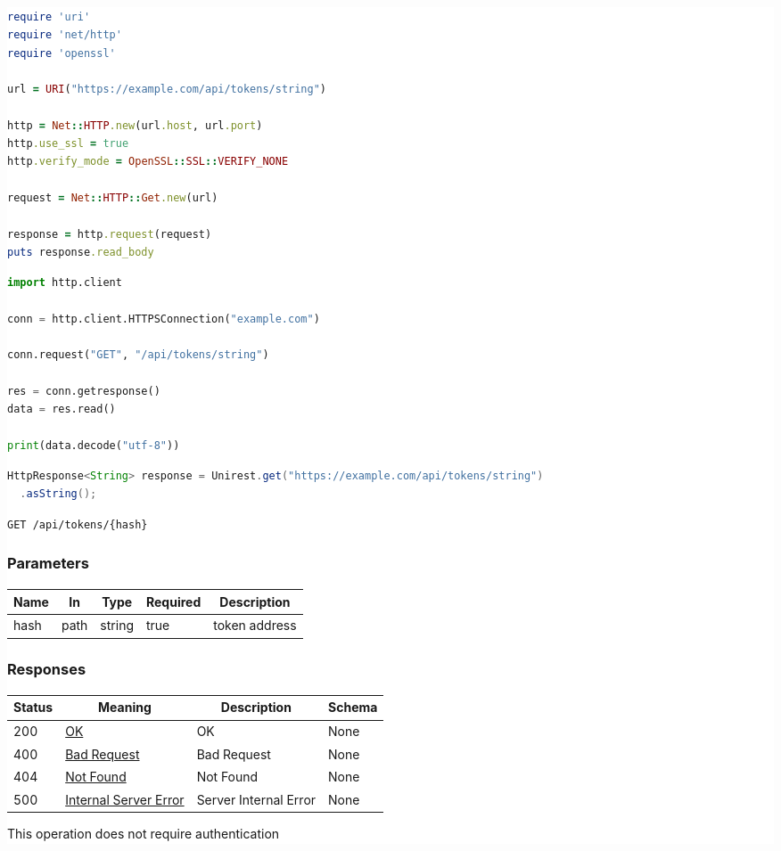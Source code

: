 ```ruby
require 'uri'
require 'net/http'
require 'openssl'

url = URI("https://example.com/api/tokens/string")

http = Net::HTTP.new(url.host, url.port)
http.use_ssl = true
http.verify_mode = OpenSSL::SSL::VERIFY_NONE

request = Net::HTTP::Get.new(url)

response = http.request(request)
puts response.read_body
```

```python
import http.client

conn = http.client.HTTPSConnection("example.com")

conn.request("GET", "/api/tokens/string")

res = conn.getresponse()
data = res.read()

print(data.decode("utf-8"))
```

```java
HttpResponse<String> response = Unirest.get("https://example.com/api/tokens/string")
  .asString();
```

`GET /api/tokens/{hash}`

<h3 id="get-token-detail-parameters">Parameters</h3>

|Name|In|Type|Required|Description|
|---|---|---|---|---|
|hash|path|string|true|token address|

<h3 id="get-token-detail-responses">Responses</h3>

|Status|Meaning|Description|Schema|
|---|---|---|---|
|200|[OK](https://tools.ietf.org/html/rfc7231#section-6.3.1)|OK|None|
|400|[Bad Request](https://tools.ietf.org/html/rfc7231#section-6.5.1)|Bad Request|None|
|404|[Not Found](https://tools.ietf.org/html/rfc7231#section-6.5.4)|Not Found|None|
|500|[Internal Server Error](https://tools.ietf.org/html/rfc7231#section-6.6.1)|Server Internal Error|None|

<aside class="success">
This operation does not require authentication
</aside>
